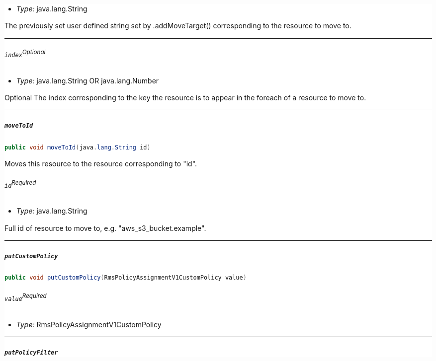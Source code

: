 - *Type:* java.lang.String

The previously set user defined string set by .addMoveTarget() corresponding to the resource to move to.

---

###### `index`<sup>Optional</sup> <a name="index" id="@cdktf/provider-opentelekomcloud.rmsPolicyAssignmentV1.RmsPolicyAssignmentV1.moveTo.parameter.index"></a>

- *Type:* java.lang.String OR java.lang.Number

Optional The index corresponding to the key the resource is to appear in the foreach of a resource to move to.

---

##### `moveToId` <a name="moveToId" id="@cdktf/provider-opentelekomcloud.rmsPolicyAssignmentV1.RmsPolicyAssignmentV1.moveToId"></a>

```java
public void moveToId(java.lang.String id)
```

Moves this resource to the resource corresponding to "id".

###### `id`<sup>Required</sup> <a name="id" id="@cdktf/provider-opentelekomcloud.rmsPolicyAssignmentV1.RmsPolicyAssignmentV1.moveToId.parameter.id"></a>

- *Type:* java.lang.String

Full id of resource to move to, e.g. "aws_s3_bucket.example".

---

##### `putCustomPolicy` <a name="putCustomPolicy" id="@cdktf/provider-opentelekomcloud.rmsPolicyAssignmentV1.RmsPolicyAssignmentV1.putCustomPolicy"></a>

```java
public void putCustomPolicy(RmsPolicyAssignmentV1CustomPolicy value)
```

###### `value`<sup>Required</sup> <a name="value" id="@cdktf/provider-opentelekomcloud.rmsPolicyAssignmentV1.RmsPolicyAssignmentV1.putCustomPolicy.parameter.value"></a>

- *Type:* <a href="#@cdktf/provider-opentelekomcloud.rmsPolicyAssignmentV1.RmsPolicyAssignmentV1CustomPolicy">RmsPolicyAssignmentV1CustomPolicy</a>

---

##### `putPolicyFilter` <a name="putPolicyFilter" id="@cdktf/provider-opentelekomcloud.rmsPolicyAssignmentV1.RmsPolicyAssignmentV1.putPolicyFilter"></a>
